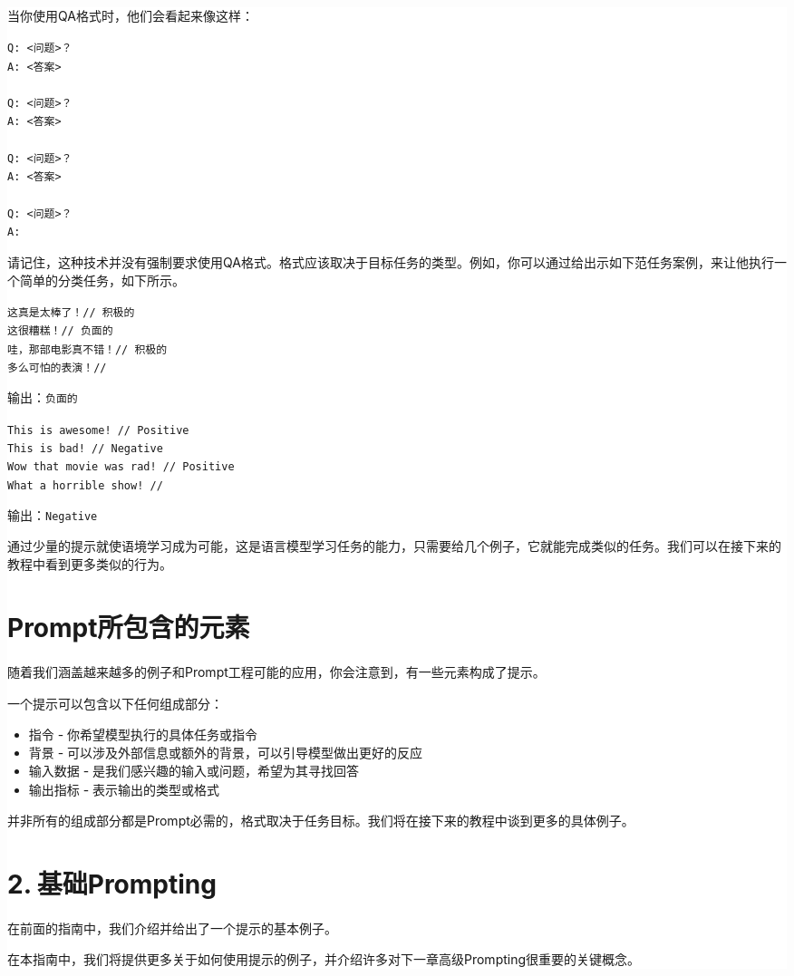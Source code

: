 当你使用QA格式时，他们会看起来像这样：

```
Q: <问题>？
A: <答案>

Q: <问题>？
A: <答案>

Q: <问题>？
A: <答案>

Q: <问题>？
A:
```

请记住，这种技术并没有强制要求使用QA格式。格式应该取决于目标任务的类型。例如，你可以通过给出示如下范任务案例，来让他执行一个简单的分类任务，如下所示。

```
这真是太棒了！// 积极的
这很糟糕！// 负面的
哇，那部电影真不错！// 积极的
多么可怕的表演！//
```

输出：`负面的`

```
This is awesome! // Positive
This is bad! // Negative
Wow that movie was rad! // Positive
What a horrible show! //
```

输出：`Negative`

通过少量的提示就使语境学习成为可能，这是语言模型学习任务的能力，只需要给几个例子，它就能完成类似的任务。我们可以在接下来的教程中看到更多类似的行为。

# **Prompt所包含的元素**

随着我们涵盖越来越多的例子和Prompt工程可能的应用，你会注意到，有一些元素构成了提示。

一个提示可以包含以下任何组成部分：

- 指令 - 你希望模型执行的具体任务或指令
- 背景 - 可以涉及外部信息或额外的背景，可以引导模型做出更好的反应
- 输入数据 - 是我们感兴趣的输入或问题，希望为其寻找回答
- 输出指标 - 表示输出的类型或格式

并非所有的组成部分都是Prompt必需的，格式取决于任务目标。我们将在接下来的教程中谈到更多的具体例子。

# **2. 基础Prompting**

在前面的指南中，我们介绍并给出了一个提示的基本例子。

在本指南中，我们将提供更多关于如何使用提示的例子，并介绍许多对下一章高级Prompting很重要的关键概念。
